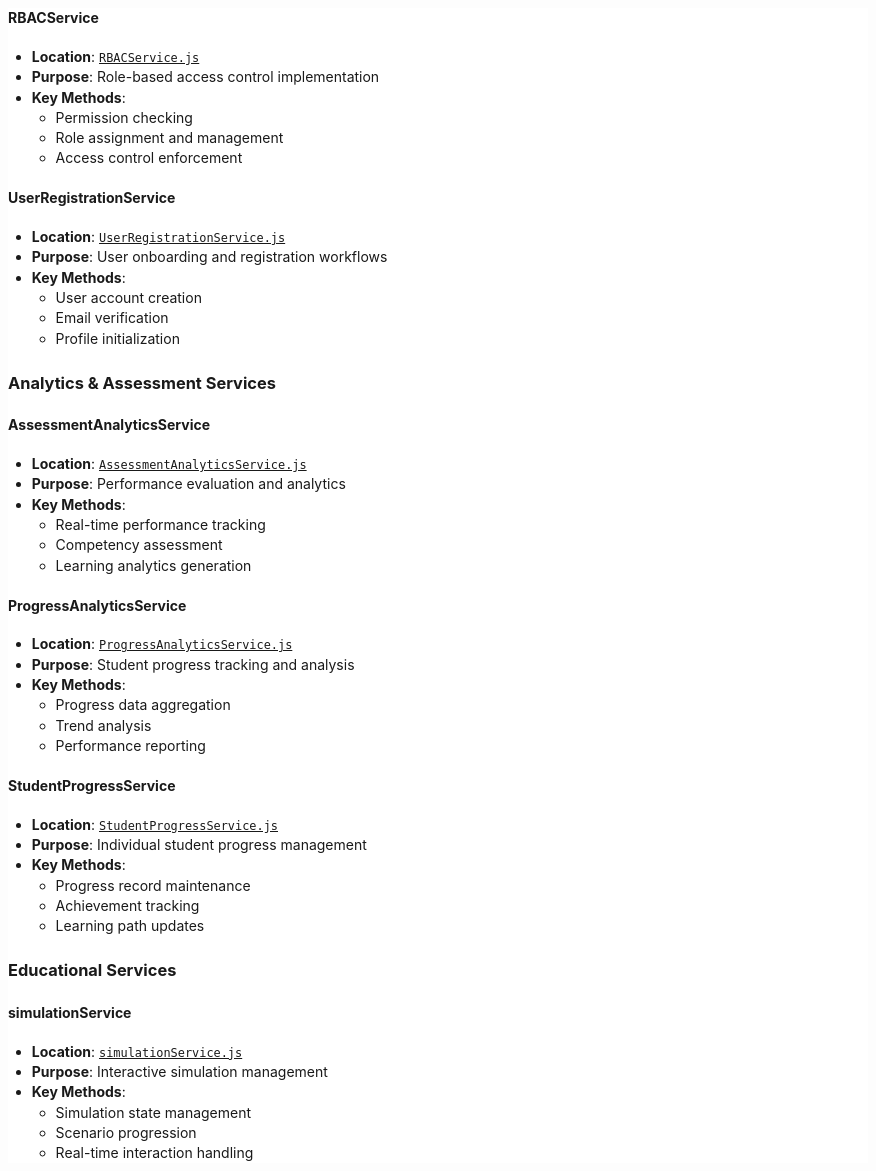 #### RBACService
- **Location**: [`RBACService.js`](../../../SimulatorBackend/src/services/RBACService.js)
- **Purpose**: Role-based access control implementation
- **Key Methods**:
  - Permission checking
  - Role assignment and management
  - Access control enforcement

#### UserRegistrationService
- **Location**: [`UserRegistrationService.js`](../../../SimulatorBackend/src/services/UserRegistrationService.js)
- **Purpose**: User onboarding and registration workflows
- **Key Methods**:
  - User account creation
  - Email verification
  - Profile initialization

### Analytics & Assessment Services

#### AssessmentAnalyticsService
- **Location**: [`AssessmentAnalyticsService.js`](../../../SimulatorBackend/src/services/AssessmentAnalyticsService.js)
- **Purpose**: Performance evaluation and analytics
- **Key Methods**:
  - Real-time performance tracking
  - Competency assessment
  - Learning analytics generation

#### ProgressAnalyticsService
- **Location**: [`ProgressAnalyticsService.js`](../../../SimulatorBackend/src/services/ProgressAnalyticsService.js)
- **Purpose**: Student progress tracking and analysis
- **Key Methods**:
  - Progress data aggregation
  - Trend analysis
  - Performance reporting

#### StudentProgressService
- **Location**: [`StudentProgressService.js`](../../../SimulatorBackend/src/services/StudentProgressService.js)
- **Purpose**: Individual student progress management
- **Key Methods**:
  - Progress record maintenance
  - Achievement tracking
  - Learning path updates

### Educational Services

#### simulationService
- **Location**: [`simulationService.js`](../../../SimulatorBackend/src/services/simulationService.js)
- **Purpose**: Interactive simulation management
- **Key Methods**:
  - Simulation state management
  - Scenario progression
  - Real-time interaction handling
